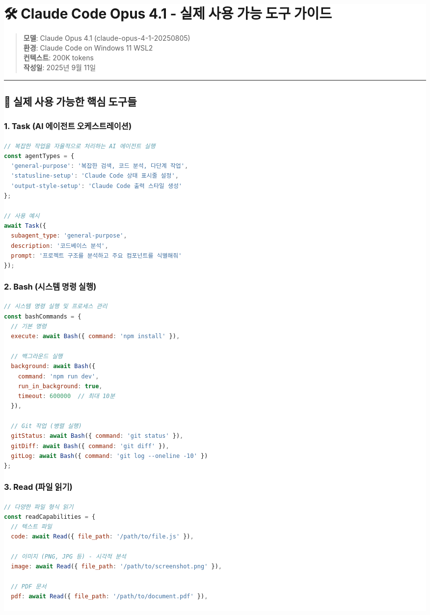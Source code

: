# 🛠️ Claude Code Opus 4.1 - 실제 사용 가능 도구 가이드

> **모델**: Claude Opus 4.1 (claude-opus-4-1-20250805)  
> **환경**: Claude Code on Windows 11 WSL2  
> **컨텍스트**: 200K tokens  
> **작성일**: 2025년 9월 11일

---

## 📌 실제 사용 가능한 핵심 도구들

### 1. Task (AI 에이전트 오케스트레이션)
```javascript
// 복잡한 작업을 자율적으로 처리하는 AI 에이전트 실행
const agentTypes = {
  'general-purpose': '복잡한 검색, 코드 분석, 다단계 작업',
  'statusline-setup': 'Claude Code 상태 표시줄 설정',
  'output-style-setup': 'Claude Code 출력 스타일 생성'
};

// 사용 예시
await Task({
  subagent_type: 'general-purpose',
  description: '코드베이스 분석',
  prompt: '프로젝트 구조를 분석하고 주요 컴포넌트를 식별해줘'
});
```

### 2. Bash (시스템 명령 실행)
```javascript
// 시스템 명령 실행 및 프로세스 관리
const bashCommands = {
  // 기본 명령
  execute: await Bash({ command: 'npm install' }),
  
  // 백그라운드 실행
  background: await Bash({ 
    command: 'npm run dev',
    run_in_background: true,
    timeout: 600000  // 최대 10분
  }),
  
  // Git 작업 (병렬 실행)
  gitStatus: await Bash({ command: 'git status' }),
  gitDiff: await Bash({ command: 'git diff' }),
  gitLog: await Bash({ command: 'git log --oneline -10' })
};
```

### 3. Read (파일 읽기)
```javascript
// 다양한 파일 형식 읽기
const readCapabilities = {
  // 텍스트 파일
  code: await Read({ file_path: '/path/to/file.js' }),
  
  // 이미지 (PNG, JPG 등) - 시각적 분석
  image: await Read({ file_path: '/path/to/screenshot.png' }),
  
  // PDF 문서
  pdf: await Read({ file_path: '/path/to/document.pdf' }),
  
```